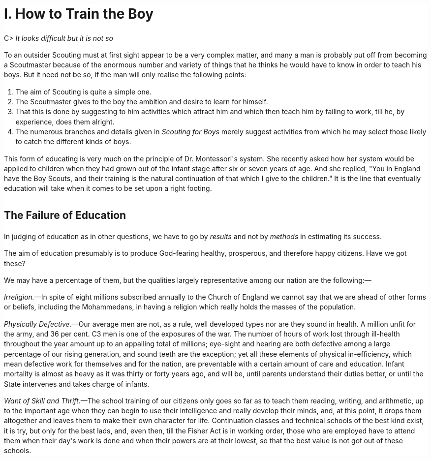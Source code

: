 # I. How to Train the Boy

C> *It looks difficult but it is not so*

To an outsider Scouting must at first sight appear to be a very complex matter, and many a man is probably put off from becoming a Scoutmaster because of the enormous number and variety of things that he thinks he would have to know in order to teach his boys. But it need not be so, if the man will only realise the following points:

1. The aim of Scouting is quite a simple one.
2. The Scoutmaster gives to the boy the ambition and desire to learn for himself.
3. That this is done by suggesting to him activities which attract him and which then teach him by failing to work, till he, by experience, does them alright.
4. The numerous branches and details given in *Scouting for Boys* merely suggest activities from which he may select those likely to catch the different kinds of boys.

This form of educating is very much on the principle of Dr. Montessori's system. She recently asked how her system would be applied to children when they had grown out of the infant stage after six or seven years of age. And she replied, "You in England have the Boy Scouts, and their training is the natural continuation of that which I give to the children." It is the line that eventually education will take when it comes to be set upon a right footing.

## The Failure of Education

In judging of education as in other questions, we have to go by *results* and not by *methods* in estimating its success.

The aim of education presumably is to produce God-fearing healthy, prosperous, and therefore happy citizens. Have we got these?

We may have a percentage of them, but the qualities largely representative among our nation are the following:—

*Irreligion.*—In spite of eight millions subscribed annually to the Church of England we cannot say that we are ahead of other forms or beliefs, including the Mohammedans, in having a religion which really holds the masses of the population.

*Physically Defective.*—Our average men are not, as a rule, well developed types nor are they sound in health. A million unfit for the army, and 36 per cent. C3 men is one of the exposures of the war. The number of hours of work lost through ill-health throughout the year amount up to an appalling total of millions; eye-sight and hearing are both defective among a large percentage of our rising generation, and sound teeth are the exception; yet all these elements of physical in-efficiency, which mean defective work for themselves and for the nation, are preventable with a certain amount of care and education. Infant mortality is almost as heavy as it was thirty or forty years ago, and will be, until parents understand their duties better, or until the State intervenes and takes charge of infants.

*Want of Skill and Thrift.*—The school training of our citizens only goes so far as to teach them reading, writing, and arithmetic, up to the important age when they can begin to use their intelligence and really develop their minds, and, at this point, it drops them altogether and leaves them to make their own character for life. Continuation classes and technical schools of the best kind exist, it is try, but only for the best lads, and, even then, till the Fisher Act is in working order, those who are employed have to attend them when their day's work is done and when their powers are at their lowest, so that the best value is not got out of these schools.
